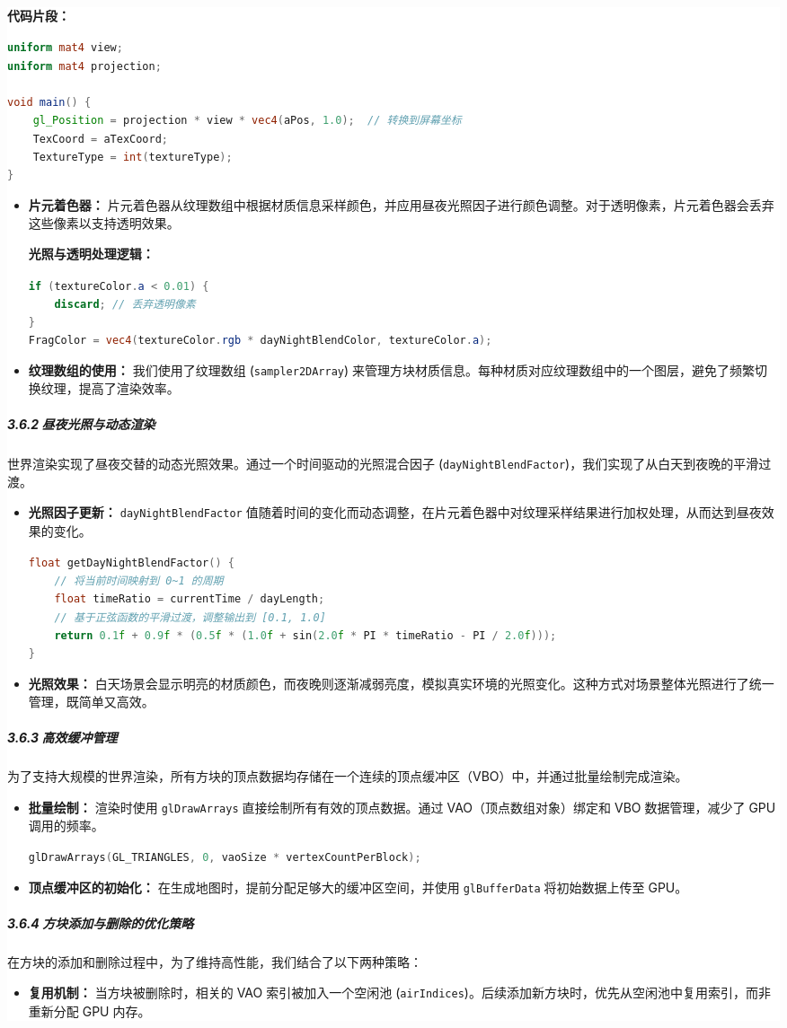   **代码片段：**

  ```glsl
  uniform mat4 view;
  uniform mat4 projection;
  
  void main() {
      gl_Position = projection * view * vec4(aPos, 1.0);  // 转换到屏幕坐标
      TexCoord = aTexCoord;
      TextureType = int(textureType);
  }
  ```

- **片元着色器：** 片元着色器从纹理数组中根据材质信息采样颜色，并应用昼夜光照因子进行颜色调整。对于透明像素，片元着色器会丢弃这些像素以支持透明效果。

  **光照与透明处理逻辑：**

  ```glsl
  if (textureColor.a < 0.01) {
      discard; // 丢弃透明像素
  }
  FragColor = vec4(textureColor.rgb * dayNightBlendColor, textureColor.a);
  ```

- **纹理数组的使用：** 我们使用了纹理数组 (`sampler2DArray`) 来管理方块材质信息。每种材质对应纹理数组中的一个图层，避免了频繁切换纹理，提高了渲染效率。

##### 3.6.2 昼夜光照与动态渲染

世界渲染实现了昼夜交替的动态光照效果。通过一个时间驱动的光照混合因子 (`dayNightBlendFactor`)，我们实现了从白天到夜晚的平滑过渡。

- **光照因子更新：** `dayNightBlendFactor` 值随着时间的变化而动态调整，在片元着色器中对纹理采样结果进行加权处理，从而达到昼夜效果的变化。

  ```cpp
  float getDayNightBlendFactor() {
      // 将当前时间映射到 0~1 的周期
      float timeRatio = currentTime / dayLength;
      // 基于正弦函数的平滑过渡，调整输出到 [0.1, 1.0]
      return 0.1f + 0.9f * (0.5f * (1.0f + sin(2.0f * PI * timeRatio - PI / 2.0f)));
  }
  ```

- **光照效果：** 白天场景会显示明亮的材质颜色，而夜晚则逐渐减弱亮度，模拟真实环境的光照变化。这种方式对场景整体光照进行了统一管理，既简单又高效。

##### 3.6.3 高效缓冲管理

为了支持大规模的世界渲染，所有方块的顶点数据均存储在一个连续的顶点缓冲区（VBO）中，并通过批量绘制完成渲染。

- **批量绘制：** 渲染时使用 `glDrawArrays` 直接绘制所有有效的顶点数据。通过 VAO（顶点数组对象）绑定和 VBO 数据管理，减少了 GPU 调用的频率。

  ```cpp
  glDrawArrays(GL_TRIANGLES, 0, vaoSize * vertexCountPerBlock);
  ```

- **顶点缓冲区的初始化：** 在生成地图时，提前分配足够大的缓冲区空间，并使用 `glBufferData` 将初始数据上传至 GPU。

##### 3.6.4 方块添加与删除的优化策略

在方块的添加和删除过程中，为了维持高性能，我们结合了以下两种策略：

- **复用机制：** 当方块被删除时，相关的 VAO 索引被加入一个空闲池 (`airIndices`)。后续添加新方块时，优先从空闲池中复用索引，而非重新分配 GPU 内存。
